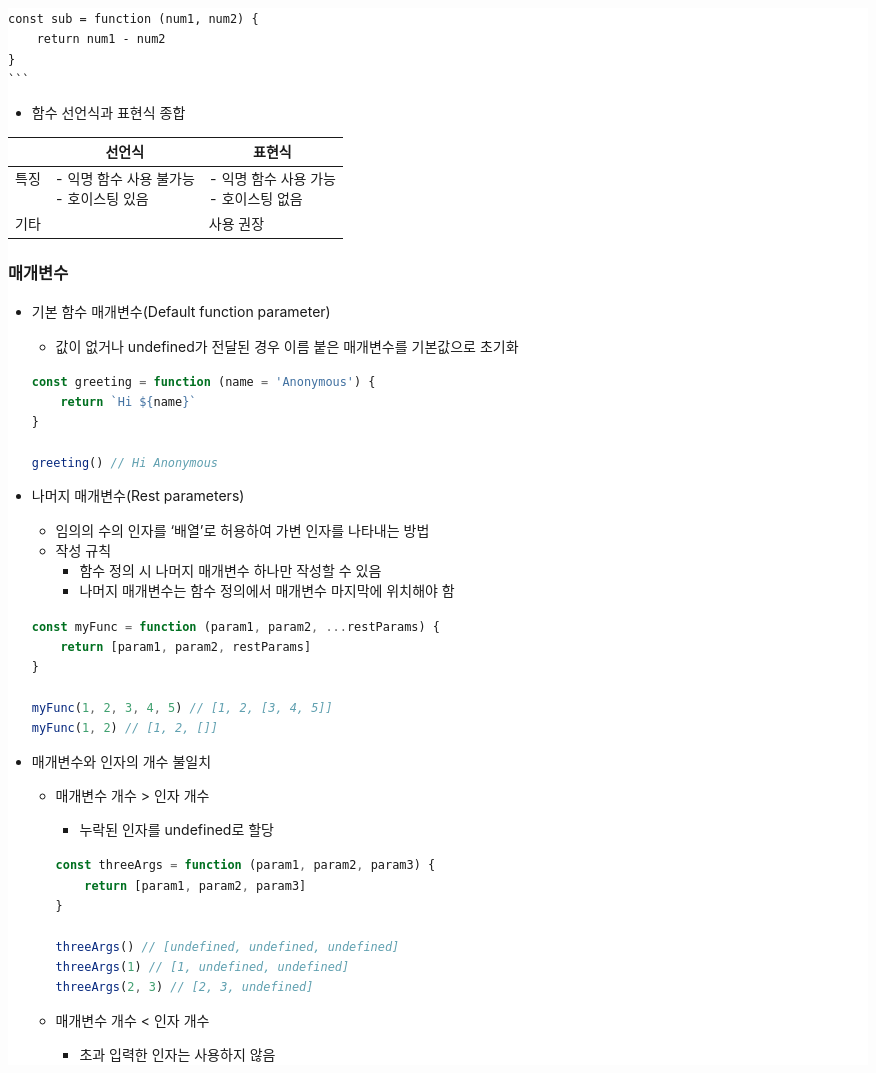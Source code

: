     const sub = function (num1, num2) {
    	return num1 - num2
    }
    ```
    
- 함수 선언식과 표현식 종합

|  | 선언식 | 표현식 |
| --- | --- | --- |
| 특징 | - 익명 함수 사용 불가능<br>- 호이스팅 있음 | - 익명 함수 사용 가능<br>- 호이스팅 없음 |
| 기타 |  | 사용 권장 |

### 매개변수

- 기본 함수 매개변수(Default function parameter)
    - 값이 없거나 undefined가 전달된 경우 이름 붙은 매개변수를 기본값으로 초기화
    
    ```jsx
    const greeting = function (name = 'Anonymous') {
    	return `Hi ${name}`
    }
    
    greeting() // Hi Anonymous
    ```
    
- 나머지 매개변수(Rest parameters)
    - 임의의 수의 인자를 ‘배열’로 허용하여 가변 인자를 나타내는 방법
    - 작성 규칙
        - 함수 정의 시 나머지 매개변수 하나만 작성할 수 있음
        - 나머지 매개변수는 함수 정의에서 매개변수 마지막에 위치해야 함
    
    ```jsx
    const myFunc = function (param1, param2, ...restParams) {
    	return [param1, param2, restParams]
    }
    
    myFunc(1, 2, 3, 4, 5) // [1, 2, [3, 4, 5]]
    myFunc(1, 2) // [1, 2, []]
    ```
    
- 매개변수와 인자의 개수 불일치
    - 매개변수 개수 > 인자 개수
        - 누락된 인자를 undefined로 할당
        
        ```jsx
        const threeArgs = function (param1, param2, param3) {
        	return [param1, param2, param3]
        }
        
        threeArgs() // [undefined, undefined, undefined]
        threeArgs(1) // [1, undefined, undefined]
        threeArgs(2, 3) // [2, 3, undefined]
        ```
        
    - 매개변수 개수 < 인자 개수
        - 초과 입력한 인자는 사용하지 않음
        